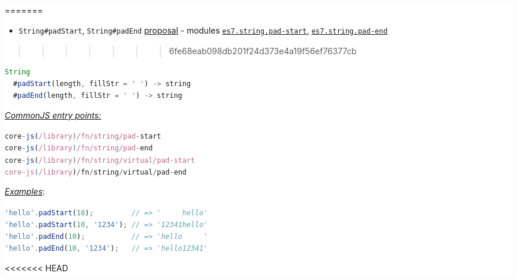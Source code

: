 =======
* `String#padStart`, `String#padEnd` [proposal](https://github.com/tc39/proposal-string-pad-start-end) - modules [`es7.string.pad-start`](https://github.com/zloirock/core-js/blob/v2.6.3/modules/es7.string.pad-start.js), [`es7.string.pad-end`](https://github.com/zloirock/core-js/blob/v2.6.3/modules/es7.string.pad-end.js)
>>>>>>> 6fe68eab098db201f24d373e4a19f56ef76377cb
```js
String
  #padStart(length, fillStr = ' ') -> string
  #padEnd(length, fillStr = ' ') -> string
```
[*CommonJS entry points:*](#commonjs)
```js
core-js(/library)/fn/string/pad-start
core-js(/library)/fn/string/pad-end
core-js(/library)/fn/string/virtual/pad-start
core-js(/library)/fn/string/virtual/pad-end
```
[*Examples*](http://goo.gl/hK5ccv):
```js
'hello'.padStart(10);         // => '     hello'
'hello'.padStart(10, '1234'); // => '12341hello'
'hello'.padEnd(10);           // => 'hello     '
'hello'.padEnd(10, '1234');   // => 'hello12341'
```
<<<<<<< HEAD
